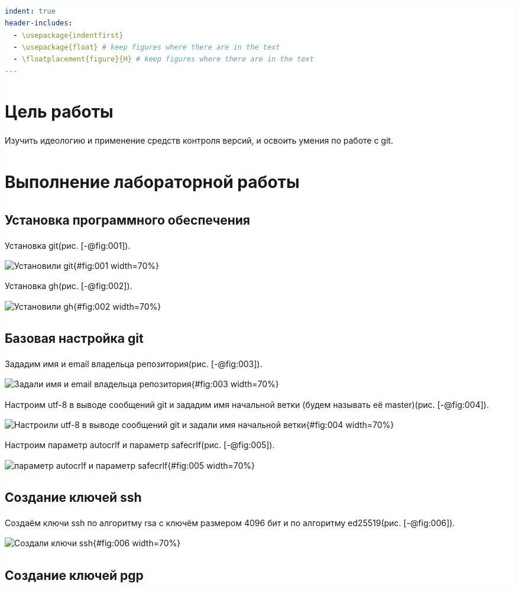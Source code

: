 ```yaml
indent: true
header-includes:
  - \usepackage{indentfirst}
  - \usepackage{float} # keep figures where there are in the text
  - \floatplacement{figure}{H} # keep figures where there are in the text
---
```


# Цель работы

Изучить идеологию и применение средств контроля версий, и освоить умения по работе с git.


# Выполнение лабораторной работы

## Установка программного обеспечения

Установка git(рис. [-@fig:001]).

![Установили git](image/1.jpg){#fig:001 width=70%}

Установка gh(рис. [-@fig:002]).

![Установили gh](image/2.jpg){#fig:002 width=70%}

## Базовая настройка git

Зададим имя и email владельца репозитория(рис. [-@fig:003]).

![Задали имя и email владельца репозитория](image/3.jpg){#fig:003 width=70%}

Настроим utf-8 в выводе сообщений git и зададим имя начальной ветки (будем называть её master)(рис. [-@fig:004]).

![Настроили utf-8 в выводе сообщений git и задали имя начальной ветки ](image/4.jpg){#fig:004 width=70%}

Настроим параметр autocrlf и параметр safecrlf(рис. [-@fig:005]).

![параметр autocrlf и параметр safecrlf](image/5.jpg){#fig:005 width=70%}

## Создание ключей ssh

Создаём ключи ssh по алгоритму rsa с ключём размером 4096 бит и по алгоритму ed25519(рис. [-@fig:006]).

![Создали ключи ssh](image/6.jpg){#fig:006 width=70%}

## Создание ключей pgp
